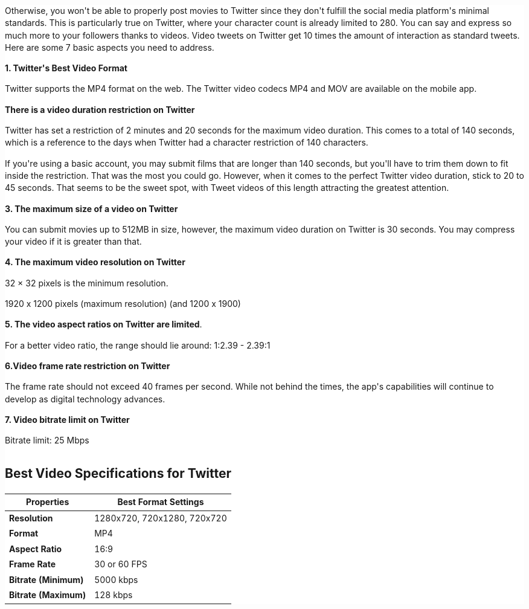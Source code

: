 Otherwise, you won't be able to properly post movies to Twitter since they don't fulfill the social media platform's minimal standards. This is particularly true on Twitter, where your character count is already limited to 280\. You can say and express so much more to your followers thanks to videos. Video tweets on Twitter get 10 times the amount of interaction as standard tweets.  Here are some 7 basic aspects you need to address.

**1\. Twitter's Best Video Format**

Twitter supports the MP4 format on the web. The Twitter video codecs MP4 and MOV are available on the mobile app.

 **There is a video duration restriction on Twitter**

Twitter has set a restriction of 2 minutes and 20 seconds for the maximum video duration. This comes to a total of 140 seconds, which is a reference to the days when Twitter had a character restriction of 140 characters.

If you're using a basic account, you may submit films that are longer than 140 seconds, but you'll have to trim them down to fit inside the restriction. That was the most you could go. However, when it comes to the perfect Twitter video duration, stick to 20 to 45 seconds. That seems to be the sweet spot, with Tweet videos of this length attracting the greatest attention.

**3\. The maximum size of a video on Twitter**

You can submit movies up to 512MB in size, however, the maximum video duration on Twitter is 30 seconds. You may compress your video if it is greater than that.

**4\. The maximum video resolution on Twitter**

32 × 32 pixels is the minimum resolution.

1920 x 1200 pixels (maximum resolution) (and 1200 x 1900)

**5\. The video aspect ratios on Twitter are limited**.

For a better video ratio, the range should lie around: 1:2.39 - 2.39:1

**6.Video frame rate restriction on Twitter**

The frame rate should not exceed 40 frames per second. While not behind the times, the app's capabilities will continue to develop as digital technology advances.

**7\. Video bitrate limit on Twitter**

Bitrate limit: 25 Mbps

## Best Video Specifications for Twitter

| Properties            | Best Format Settings        |
| --------------------- | --------------------------- |
| **Resolution**        | 1280x720, 720x1280, 720x720 |
| **Format**            | MP4                         |
| **Aspect Ratio**      | 16:9                        |
| **Frame Rate**        | 30 or 60 FPS                |
| **Bitrate (Minimum)** | 5000 kbps                   |
| **Bitrate (Maximum)** | 128 kbps                    |
